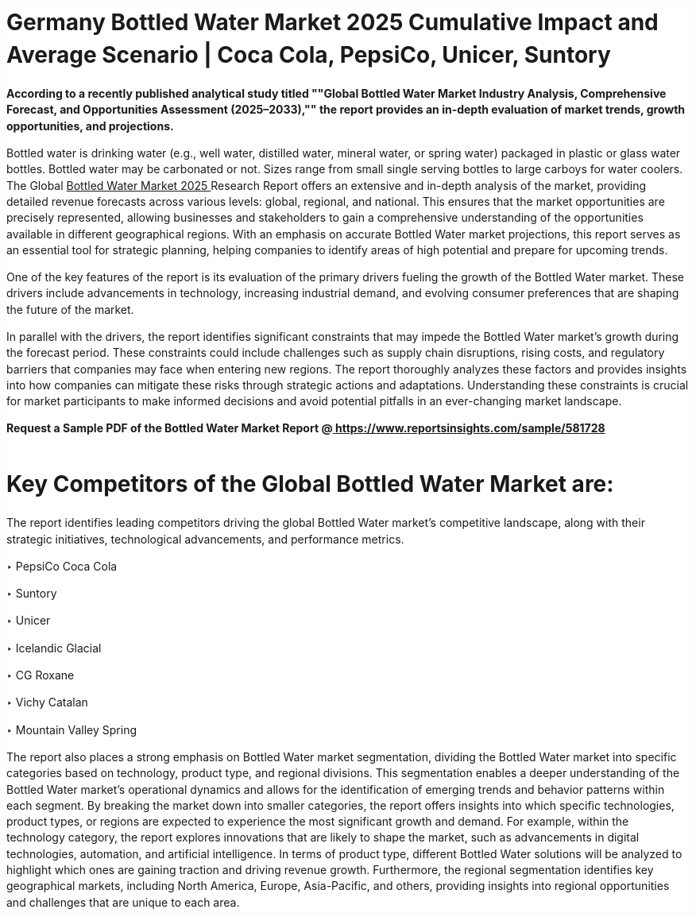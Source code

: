 # Germany Bottled Water Market 2025 Cumulative Impact and Average Scenario | Coca Cola, PepsiCo,  Unicer,  Suntory

<strong>According to a recently published analytical study titled ""Global Bottled Water Market Industry Analysis, Comprehensive Forecast, and Opportunities Assessment (2025–2033),"" the report provides an in-depth evaluation of market trends, growth opportunities, and projections.</strong>

Bottled water is drinking water (e.g., well water, distilled water, mineral water, or spring water) packaged in plastic or glass water bottles. Bottled water may be carbonated or not. Sizes range from small single serving bottles to large carboys for water coolers. The Global <a href=https://www.reportsinsights.com/sample/581728>Bottled Water Market 2025 </a> Research Report offers an extensive and in-depth analysis of the market, providing detailed revenue forecasts across various levels: global, regional, and national. This ensures that the market opportunities are precisely represented, allowing businesses and stakeholders to gain a comprehensive understanding of the opportunities available in different geographical regions. With an emphasis on accurate Bottled Water market projections, this report serves as an essential tool for strategic planning, helping companies to identify areas of high potential and prepare for upcoming trends.

One of the key features of the report is its evaluation of the primary drivers fueling the growth of the Bottled Water market. These drivers include advancements in technology, increasing industrial demand, and evolving consumer preferences that are shaping the future of the market. 

In parallel with the drivers, the report identifies significant constraints that may impede the Bottled Water market’s growth during the forecast period. These constraints could include challenges such as supply chain disruptions, rising costs, and regulatory barriers that companies may face when entering new regions. The report thoroughly analyzes these factors and provides insights into how companies can mitigate these risks through strategic actions and adaptations. Understanding these constraints is crucial for market participants to make informed decisions and avoid potential pitfalls in an ever-changing market landscape.

<strong>Request a Sample PDF of the Bottled Water Market Report </strong><strong>@<a href=https://www.reportsinsights.com/sample/581728> https://www.reportsinsights.com/sample/581728</a></strong></font>

# <strong>Key Competitors of the Global Bottled Water Market are:</strong>

The report identifies leading competitors driving the global Bottled Water market’s competitive landscape, along with their strategic initiatives, technological advancements, and performance metrics.

‣ PepsiCo Coca Cola

‣ Suntory

‣ Unicer

‣ Icelandic Glacial

‣ CG Roxane

‣ Vichy Catalan

‣ Mountain Valley Spring

The report also places a strong emphasis on Bottled Water market segmentation, dividing the Bottled Water market into specific categories based on technology, product type, and regional divisions. This segmentation enables a deeper understanding of the Bottled Water market’s operational dynamics and allows for the identification of emerging trends and behavior patterns within each segment. By breaking the market down into smaller categories, the report offers insights into which specific technologies, product types, or regions are expected to experience the most significant growth and demand. For example, within the technology category, the report explores innovations that are likely to shape the market, such as advancements in digital technologies, automation, and artificial intelligence. In terms of product type, different Bottled Water solutions will be analyzed to highlight which ones are gaining traction and driving revenue growth. Furthermore, the regional segmentation identifies key geographical markets, including North America, Europe, Asia-Pacific, and others, providing insights into regional opportunities and challenges that are unique to each area.
